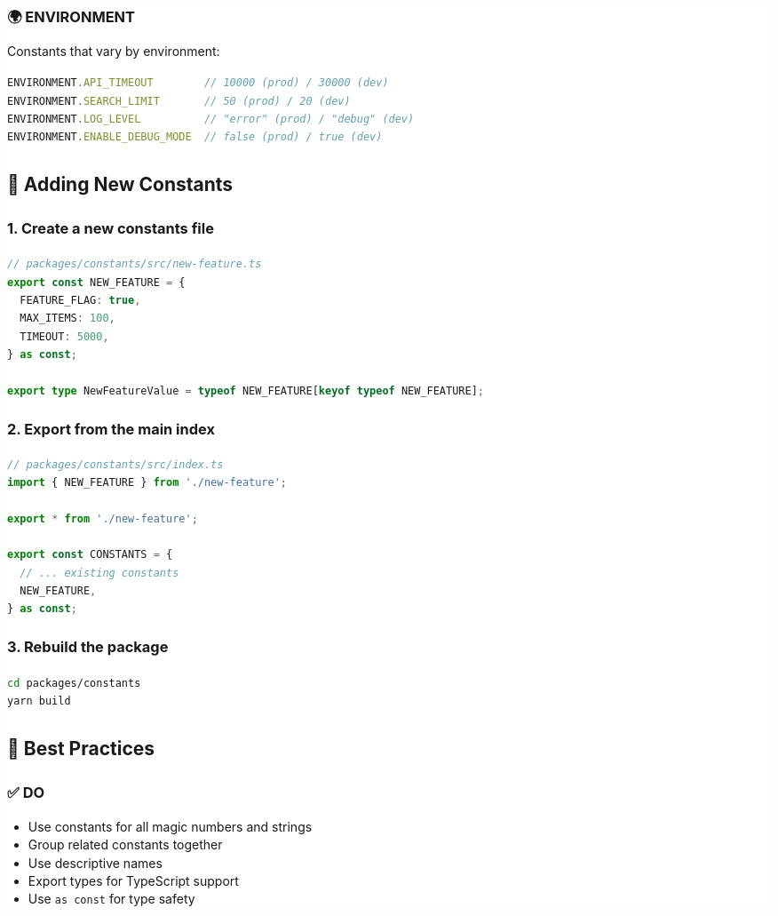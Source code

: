 ### 🌍 ENVIRONMENT
Constants that vary by environment:

```typescript
ENVIRONMENT.API_TIMEOUT        // 10000 (prod) / 30000 (dev)
ENVIRONMENT.SEARCH_LIMIT       // 50 (prod) / 20 (dev)
ENVIRONMENT.LOG_LEVEL          // "error" (prod) / "debug" (dev)
ENVIRONMENT.ENABLE_DEBUG_MODE  // false (prod) / true (dev)
```

## 🔧 Adding New Constants

### 1. Create a new constants file

```typescript
// packages/constants/src/new-feature.ts
export const NEW_FEATURE = {
  FEATURE_FLAG: true,
  MAX_ITEMS: 100,
  TIMEOUT: 5000,
} as const;

export type NewFeatureValue = typeof NEW_FEATURE[keyof typeof NEW_FEATURE];
```

### 2. Export from the main index

```typescript
// packages/constants/src/index.ts
import { NEW_FEATURE } from './new-feature';

export * from './new-feature';

export const CONSTANTS = {
  // ... existing constants
  NEW_FEATURE,
} as const;
```

### 3. Rebuild the package

```bash
cd packages/constants
yarn build
```

## 📝 Best Practices

### ✅ DO
- Use constants for all magic numbers and strings
- Group related constants together
- Use descriptive names
- Export types for TypeScript support
- Use `as const` for type safety
